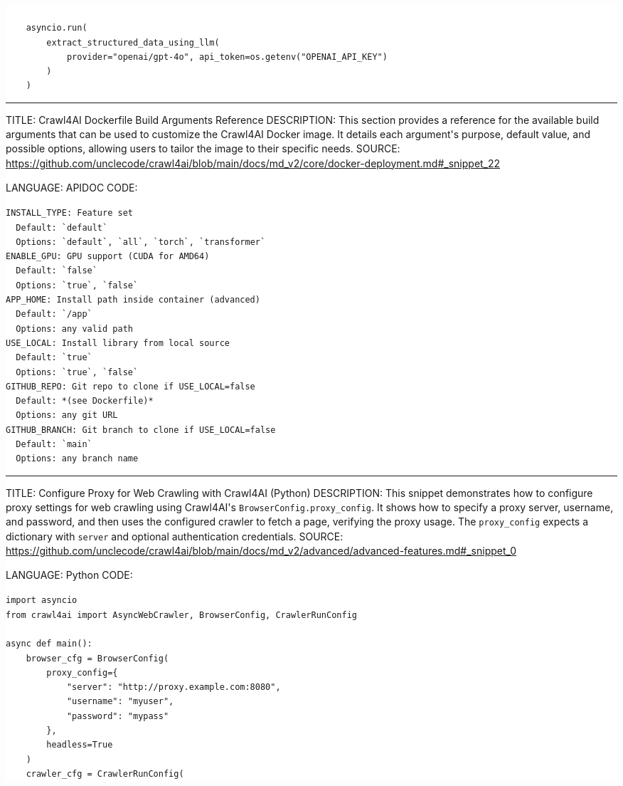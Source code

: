 ```

    asyncio.run(
        extract_structured_data_using_llm(
            provider="openai/gpt-4o", api_token=os.getenv("OPENAI_API_KEY")
        )
    )
```

----------------------------------------

TITLE: Crawl4AI Dockerfile Build Arguments Reference
DESCRIPTION: This section provides a reference for the available build arguments that can be used to customize the Crawl4AI Docker image. It details each argument's purpose, default value, and possible options, allowing users to tailor the image to their specific needs.
SOURCE: https://github.com/unclecode/crawl4ai/blob/main/docs/md_v2/core/docker-deployment.md#_snippet_22

LANGUAGE: APIDOC
CODE:
```
INSTALL_TYPE: Feature set
  Default: `default`
  Options: `default`, `all`, `torch`, `transformer`
ENABLE_GPU: GPU support (CUDA for AMD64)
  Default: `false`
  Options: `true`, `false`
APP_HOME: Install path inside container (advanced)
  Default: `/app`
  Options: any valid path
USE_LOCAL: Install library from local source
  Default: `true`
  Options: `true`, `false`
GITHUB_REPO: Git repo to clone if USE_LOCAL=false
  Default: *(see Dockerfile)*
  Options: any git URL
GITHUB_BRANCH: Git branch to clone if USE_LOCAL=false
  Default: `main`
  Options: any branch name
```

----------------------------------------

TITLE: Configure Proxy for Web Crawling with Crawl4AI (Python)
DESCRIPTION: This snippet demonstrates how to configure proxy settings for web crawling using Crawl4AI's `BrowserConfig.proxy_config`. It shows how to specify a proxy server, username, and password, and then uses the configured crawler to fetch a page, verifying the proxy usage. The `proxy_config` expects a dictionary with `server` and optional authentication credentials.
SOURCE: https://github.com/unclecode/crawl4ai/blob/main/docs/md_v2/advanced/advanced-features.md#_snippet_0

LANGUAGE: Python
CODE:
```
import asyncio
from crawl4ai import AsyncWebCrawler, BrowserConfig, CrawlerRunConfig

async def main():
    browser_cfg = BrowserConfig(
        proxy_config={
            "server": "http://proxy.example.com:8080",
            "username": "myuser",
            "password": "mypass"
        },
        headless=True
    )
    crawler_cfg = CrawlerRunConfig(
```